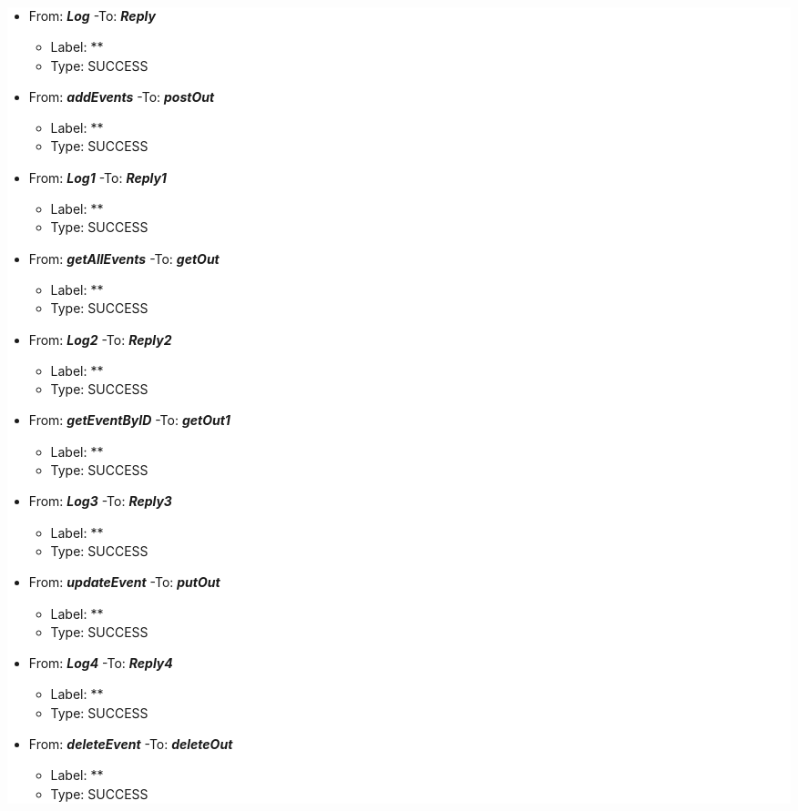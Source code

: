 -   From: ***Log*** -To: ***Reply***
    -   Label: **
    -   Type: SUCCESS

-   From: ***addEvents*** -To: ***postOut***
    -   Label: **
    -   Type: SUCCESS

-   From: ***Log1*** -To: ***Reply1***
    -   Label: **
    -   Type: SUCCESS

-   From: ***getAllEvents*** -To: ***getOut***
    -   Label: **
    -   Type: SUCCESS

-   From: ***Log2*** -To: ***Reply2***
    -   Label: **
    -   Type: SUCCESS

-   From: ***getEventByID*** -To: ***getOut1***
    -   Label: **
    -   Type: SUCCESS

-   From: ***Log3*** -To: ***Reply3***
    -   Label: **
    -   Type: SUCCESS

-   From: ***updateEvent*** -To: ***putOut***
    -   Label: **
    -   Type: SUCCESS

-   From: ***Log4*** -To: ***Reply4***
    -   Label: **
    -   Type: SUCCESS

-   From: ***deleteEvent*** -To: ***deleteOut***
    -   Label: **
    -   Type: SUCCESS

